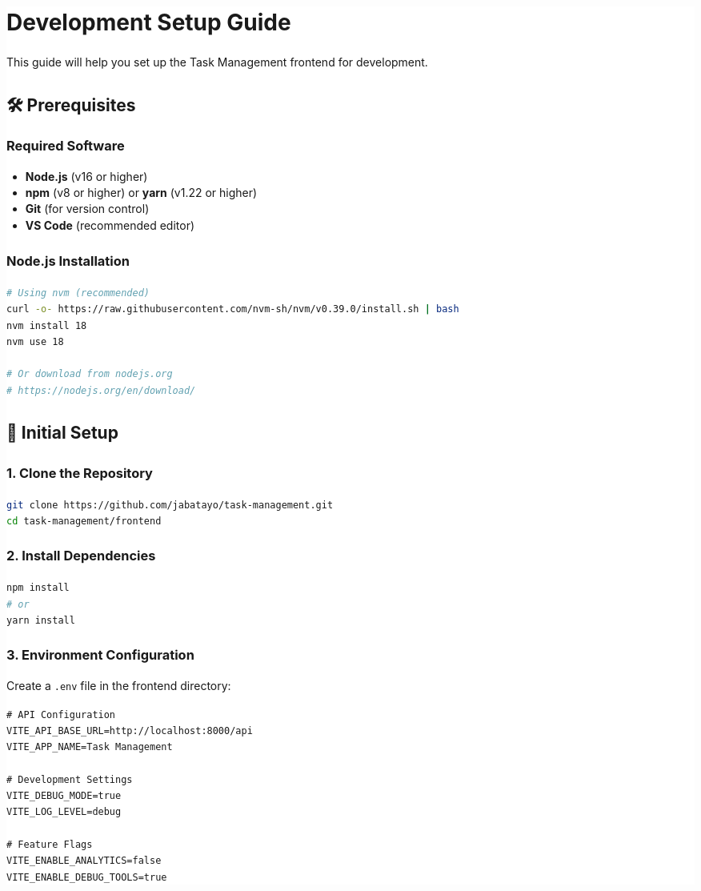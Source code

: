 # Development Setup Guide

This guide will help you set up the Task Management frontend for development.

## 🛠️ Prerequisites

### Required Software

- **Node.js** (v16 or higher)
- **npm** (v8 or higher) or **yarn** (v1.22 or higher)
- **Git** (for version control)
- **VS Code** (recommended editor)

### Node.js Installation

```bash
# Using nvm (recommended)
curl -o- https://raw.githubusercontent.com/nvm-sh/nvm/v0.39.0/install.sh | bash
nvm install 18
nvm use 18

# Or download from nodejs.org
# https://nodejs.org/en/download/
```

## 🚀 Initial Setup

### 1. Clone the Repository

```bash
git clone https://github.com/jabatayo/task-management.git
cd task-management/frontend
```

### 2. Install Dependencies

```bash
npm install
# or
yarn install
```

### 3. Environment Configuration

Create a `.env` file in the frontend directory:

```env
# API Configuration
VITE_API_BASE_URL=http://localhost:8000/api
VITE_APP_NAME=Task Management

# Development Settings
VITE_DEBUG_MODE=true
VITE_LOG_LEVEL=debug

# Feature Flags
VITE_ENABLE_ANALYTICS=false
VITE_ENABLE_DEBUG_TOOLS=true
```
